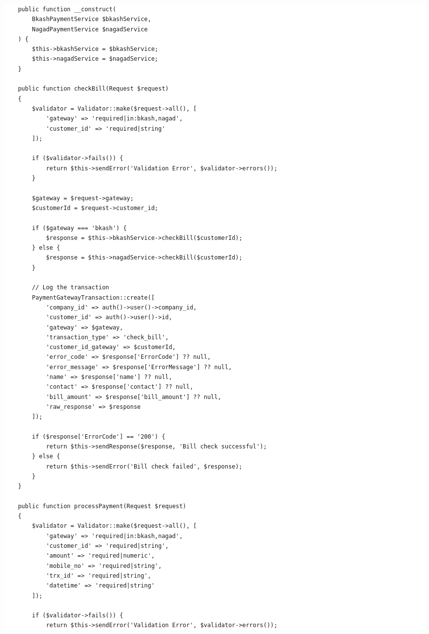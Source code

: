 ```
    public function __construct(
        BkashPaymentService $bkashService,
        NagadPaymentService $nagadService
    ) {
        $this->bkashService = $bkashService;
        $this->nagadService = $nagadService;
    }
    
    public function checkBill(Request $request)
    {
        $validator = Validator::make($request->all(), [
            'gateway' => 'required|in:bkash,nagad',
            'customer_id' => 'required|string'
        ]);
        
        if ($validator->fails()) {
            return $this->sendError('Validation Error', $validator->errors());
        }
        
        $gateway = $request->gateway;
        $customerId = $request->customer_id;
        
        if ($gateway === 'bkash') {
            $response = $this->bkashService->checkBill($customerId);
        } else {
            $response = $this->nagadService->checkBill($customerId);
        }
        
        // Log the transaction
        PaymentGatewayTransaction::create([
            'company_id' => auth()->user()->company_id,
            'customer_id' => auth()->user()->id,
            'gateway' => $gateway,
            'transaction_type' => 'check_bill',
            'customer_id_gateway' => $customerId,
            'error_code' => $response['ErrorCode'] ?? null,
            'error_message' => $response['ErrorMessage'] ?? null,
            'name' => $response['name'] ?? null,
            'contact' => $response['contact'] ?? null,
            'bill_amount' => $response['bill_amount'] ?? null,
            'raw_response' => $response
        ]);
        
        if ($response['ErrorCode'] == '200') {
            return $this->sendResponse($response, 'Bill check successful');
        } else {
            return $this->sendError('Bill check failed', $response);
        }
    }
    
    public function processPayment(Request $request)
    {
        $validator = Validator::make($request->all(), [
            'gateway' => 'required|in:bkash,nagad',
            'customer_id' => 'required|string',
            'amount' => 'required|numeric',
            'mobile_no' => 'required|string',
            'trx_id' => 'required|string',
            'datetime' => 'required|string'
        ]);
        
        if ($validator->fails()) {
            return $this->sendError('Validation Error', $validator->errors());
```